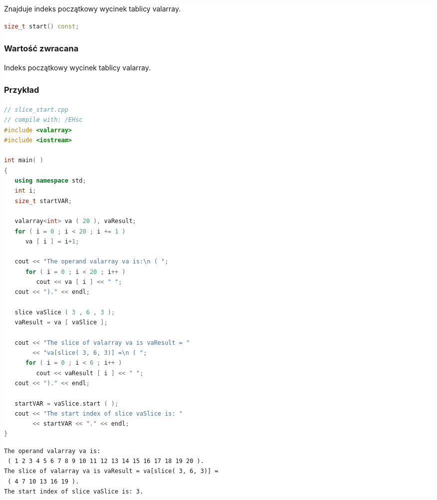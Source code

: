 Znajduje indeks początkowy wycinek tablicy valarray.

```cpp
size_t start() const;
```

### <a name="return-value"></a>Wartość zwracana

Indeks początkowy wycinek tablicy valarray.

### <a name="example"></a>Przykład

```cpp
// slice_start.cpp
// compile with: /EHsc
#include <valarray>
#include <iostream>

int main( )
{
   using namespace std;
   int i;
   size_t startVAR;

   valarray<int> va ( 20 ), vaResult;
   for ( i = 0 ; i < 20 ; i += 1 )
      va [ i ] = i+1;

   cout << "The operand valarray va is:\n ( ";
      for ( i = 0 ; i < 20 ; i++ )
         cout << va [ i ] << " ";
   cout << ")." << endl;

   slice vaSlice ( 3 , 6 , 3 );
   vaResult = va [ vaSlice ];

   cout << "The slice of valarray va is vaResult = "
        << "va[slice( 3, 6, 3)] =\n ( ";
      for ( i = 0 ; i < 6 ; i++ )
         cout << vaResult [ i ] << " ";
   cout << ")." << endl;

   startVAR = vaSlice.start ( );
   cout << "The start index of slice vaSlice is: "
        << startVAR << "." << endl;
}
```

```Output
The operand valarray va is:
 ( 1 2 3 4 5 6 7 8 9 10 11 12 13 14 15 16 17 18 19 20 ).
The slice of valarray va is vaResult = va[slice( 3, 6, 3)] =
 ( 4 7 10 13 16 19 ).
The start index of slice vaSlice is: 3.
```
